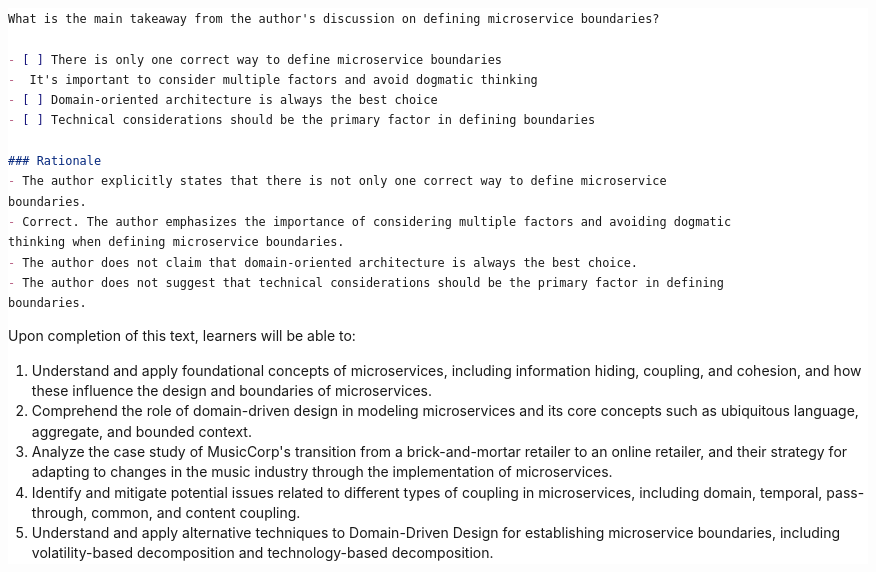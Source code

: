 ```markdown
What is the main takeaway from the author's discussion on defining microservice boundaries?

- [ ] There is only one correct way to define microservice boundaries
-  It's important to consider multiple factors and avoid dogmatic thinking
- [ ] Domain-oriented architecture is always the best choice
- [ ] Technical considerations should be the primary factor in defining boundaries

### Rationale
- The author explicitly states that there is not only one correct way to define microservice 
boundaries.
- Correct. The author emphasizes the importance of considering multiple factors and avoiding dogmatic
thinking when defining microservice boundaries.
- The author does not claim that domain-oriented architecture is always the best choice.
- The author does not suggest that technical considerations should be the primary factor in defining 
boundaries.
```
 

Upon completion of this text, learners will be able to:

1. Understand and apply foundational concepts of microservices, including information hiding, 
coupling, and cohesion, and how these influence the design and boundaries of microservices.
2. Comprehend the role of domain-driven design in modeling microservices and its core concepts such 
as ubiquitous language, aggregate, and bounded context.
3. Analyze the case study of MusicCorp's transition from a brick-and-mortar retailer to an online 
retailer, and their strategy for adapting to changes in the music industry through the implementation
of microservices.
4. Identify and mitigate potential issues related to different types of coupling in microservices, 
including domain, temporal, pass-through, common, and content coupling.
5. Understand and apply alternative techniques to Domain-Driven Design for establishing microservice 
boundaries, including volatility-based decomposition and technology-based decomposition. 

